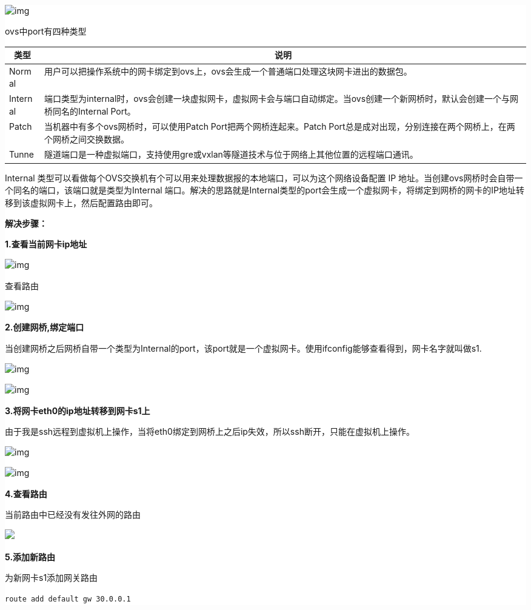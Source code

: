  ![img](../../Image/1060878-20191129135249419-1382362226.png)

ovs中port有四种类型

| **类型** | **说明**                                                     |
| -------- | ------------------------------------------------------------ |
| Normal   | 用户可以把操作系统中的网卡绑定到ovs上，ovs会生成一个普通端口处理这块网卡进出的数据包。 |
| Internal | 端口类型为internal时，ovs会创建一块虚拟网卡，虚拟网卡会与端口自动绑定。当ovs创建一个新网桥时，默认会创建一个与网桥同名的Internal Port。 |
| Patch    | 当机器中有多个ovs网桥时，可以使用Patch Port把两个网桥连起来。Patch Port总是成对出现，分别连接在两个网桥上，在两个网桥之间交换数据。 |
| Tunne    | 隧道端口是一种虚拟端口，支持使用gre或vxlan等隧道技术与位于网络上其他位置的远程端口通讯。 |

  

Internal 类型可以看做每个OVS交换机有个可以用来处理数据报的本地端口，可以为这个网络设备配置 IP  地址。当创建ovs网桥时会自带一个同名的端口，该端口就是类型为Internal  端口。解决的思路就是Internal类型的port会生成一个虚拟网卡，将绑定到网桥的网卡的IP地址转移到该虚拟网卡上，然后配置路由即可。

**解决步骤：**

**1.查看当前网卡ip地址**

 ![img](../../Image/1060878-20191130180351869-945734652.png)

查看路由

![img](../../Image/1060878-20191130180406727-1602512059.png) 

**2.创建网桥,绑定端口**

当创建网桥之后网桥自带一个类型为Internal的port，该port就是一个虚拟网卡。使用ifconfig能够查看得到，网卡名字就叫做s1.

 ![img](../../Image/1060878-20191130180454361-703198516.png)

 ![img](../../Image/1060878-20191202090009295-721810598.png)

**3.将网卡eth0的ip地址转移到网卡s1上**

由于我是ssh远程到虚拟机上操作，当将eth0绑定到网桥上之后ip失效，所以ssh断开，只能在虚拟机上操作。

 ![img](../../Image/1060878-20191130180746494-1236252077.png)

![img](../../Image/1060878-20191130180828020-1750630160.png) 

 **4.查看路由**

当前路由中已经没有发往外网的路由

 ![](../../Image/1060878-20191130180844112-395231697.png)

**5.添加新路由**

为新网卡s1添加网关路由 



```
route add default gw 30.0.0.1
```
